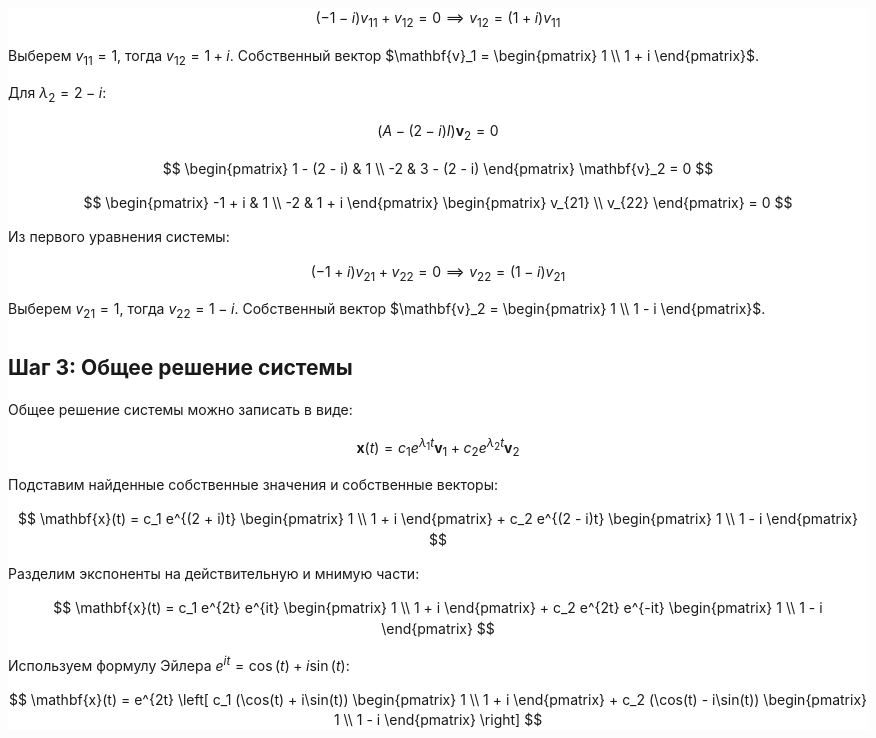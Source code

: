 $$
(-1 - i)v_{11} + v_{12} = 0 \implies v_{12} = (1 + i)v_{11}
$$

Выберем $v_{11} = 1$, тогда $v_{12} = 1 + i$. Собственный вектор $\mathbf{v}_1 = \begin{pmatrix} 1 \\ 1 + i \end{pmatrix}$.

Для $\lambda_2 = 2 - i$:

$$
(A - (2 - i)I) \mathbf{v}_2 = 0
$$

$$
\begin{pmatrix} 1 - (2 - i) & 1 \\ -2 & 3 - (2 - i) \end{pmatrix} \mathbf{v}_2 = 0
$$

$$
\begin{pmatrix} -1 + i & 1 \\ -2 & 1 + i \end{pmatrix} \begin{pmatrix} v_{21} \\ v_{22} \end{pmatrix} = 0
$$

Из первого уравнения системы:

$$
(-1 + i)v_{21} + v_{22} = 0 \implies v_{22} = (1 - i)v_{21}
$$

Выберем $v_{21} = 1$, тогда $v_{22} = 1 - i$. Собственный вектор $\mathbf{v}_2 = \begin{pmatrix} 1 \\ 1 - i \end{pmatrix}$.

## Шаг 3: Общее решение системы

Общее решение системы можно записать в виде:

$$
\mathbf{x}(t) = c_1 e^{\lambda_1 t} \mathbf{v}_1 + c_2 e^{\lambda_2 t} \mathbf{v}_2
$$

Подставим найденные собственные значения и собственные векторы:

$$
\mathbf{x}(t) = c_1 e^{(2 + i)t} \begin{pmatrix} 1 \\ 1 + i \end{pmatrix} + c_2 e^{(2 - i)t} \begin{pmatrix} 1 \\ 1 - i \end{pmatrix}
$$

Разделим экспоненты на действительную и мнимую части:

$$
\mathbf{x}(t) = c_1 e^{2t} e^{it} \begin{pmatrix} 1 \\ 1 + i \end{pmatrix} + c_2 e^{2t} e^{-it} \begin{pmatrix} 1 \\ 1 - i \end{pmatrix}
$$

Используем формулу Эйлера $e^{it} = \cos(t) + i\sin(t)$:

$$
\mathbf{x}(t) = e^{2t} \left[ c_1 (\cos(t) + i\sin(t)) \begin{pmatrix} 1 \\ 1 + i \end{pmatrix} + c_2 (\cos(t) - i\sin(t)) \begin{pmatrix} 1 \\ 1 - i \end{pmatrix} \right]
$$
